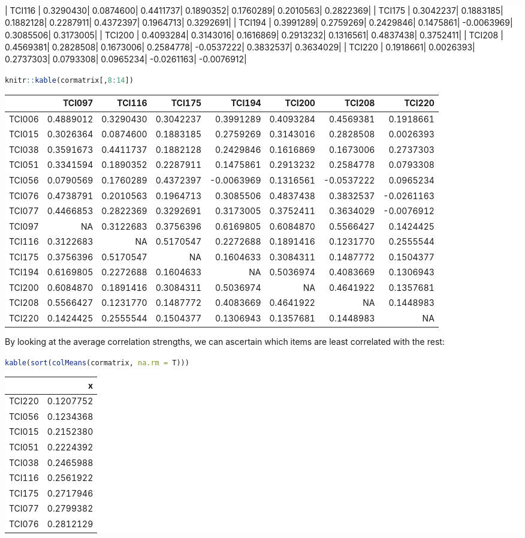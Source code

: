 | TCI116 |  0.3290430|  0.0874600|  0.4411737|  0.1890352|   0.1760289|   0.2010563|   0.2822369|
| TCI175 |  0.3042237|  0.1883185|  0.1882128|  0.2287911|   0.4372397|   0.1964713|   0.3292691|
| TCI194 |  0.3991289|  0.2759269|  0.2429846|  0.1475861|  -0.0063969|   0.3085506|   0.3173005|
| TCI200 |  0.4093284|  0.3143016|  0.1616869|  0.2913232|   0.1316561|   0.4837438|   0.3752411|
| TCI208 |  0.4569381|  0.2828508|  0.1673006|  0.2584778|  -0.0537222|   0.3832537|   0.3634029|
| TCI220 |  0.1918661|  0.0026393|  0.2737303|  0.0793308|   0.0965234|  -0.0261163|  -0.0076912|

``` r
knitr::kable(cormatrix[,8:14])
```

|        |     TCI097|     TCI116|     TCI175|      TCI194|     TCI200|      TCI208|      TCI220|
|--------|----------:|----------:|----------:|-----------:|----------:|-----------:|-----------:|
| TCI006 |  0.4889012|  0.3290430|  0.3042237|   0.3991289|  0.4093284|   0.4569381|   0.1918661|
| TCI015 |  0.3026364|  0.0874600|  0.1883185|   0.2759269|  0.3143016|   0.2828508|   0.0026393|
| TCI038 |  0.3591673|  0.4411737|  0.1882128|   0.2429846|  0.1616869|   0.1673006|   0.2737303|
| TCI051 |  0.3341594|  0.1890352|  0.2287911|   0.1475861|  0.2913232|   0.2584778|   0.0793308|
| TCI056 |  0.0790569|  0.1760289|  0.4372397|  -0.0063969|  0.1316561|  -0.0537222|   0.0965234|
| TCI076 |  0.4738791|  0.2010563|  0.1964713|   0.3085506|  0.4837438|   0.3832537|  -0.0261163|
| TCI077 |  0.4466853|  0.2822369|  0.3292691|   0.3173005|  0.3752411|   0.3634029|  -0.0076912|
| TCI097 |         NA|  0.3122683|  0.3756396|   0.6169805|  0.6084870|   0.5566427|   0.1424425|
| TCI116 |  0.3122683|         NA|  0.5170547|   0.2272688|  0.1891416|   0.1231770|   0.2555544|
| TCI175 |  0.3756396|  0.5170547|         NA|   0.1604633|  0.3084311|   0.1487772|   0.1504377|
| TCI194 |  0.6169805|  0.2272688|  0.1604633|          NA|  0.5036974|   0.4083669|   0.1306943|
| TCI200 |  0.6084870|  0.1891416|  0.3084311|   0.5036974|         NA|   0.4641922|   0.1357681|
| TCI208 |  0.5566427|  0.1231770|  0.1487772|   0.4083669|  0.4641922|          NA|   0.1448983|
| TCI220 |  0.1424425|  0.2555544|  0.1504377|   0.1306943|  0.1357681|   0.1448983|          NA|

By looking at the average correlation strengths, we can ascertain which
items are least correlated with the rest:

``` r
kable(sort(colMeans(cormatrix, na.rm = T)))
```

|        |          x|
|--------|----------:|
| TCI220 |  0.1207752|
| TCI056 |  0.1234368|
| TCI015 |  0.2152380|
| TCI051 |  0.2224392|
| TCI038 |  0.2465988|
| TCI116 |  0.2561922|
| TCI175 |  0.2717946|
| TCI077 |  0.2799382|
| TCI076 |  0.2812129|